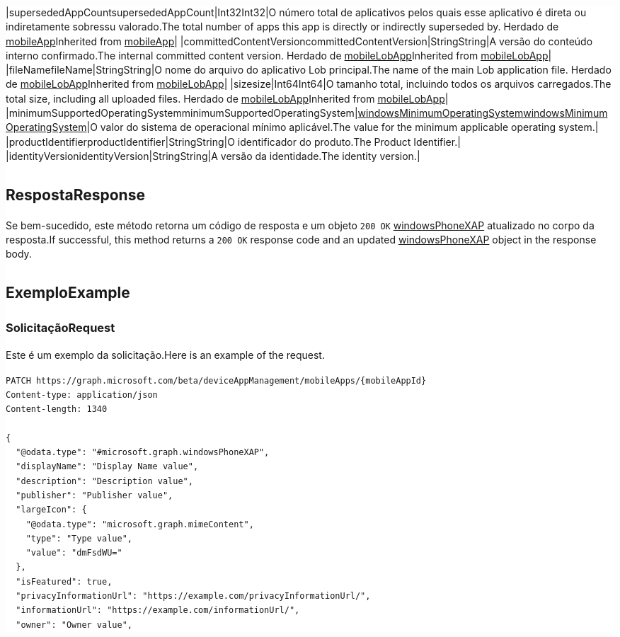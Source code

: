 |<span data-ttu-id="3e5cb-211">supersededAppCount</span><span class="sxs-lookup"><span data-stu-id="3e5cb-211">supersededAppCount</span></span>|<span data-ttu-id="3e5cb-212">Int32</span><span class="sxs-lookup"><span data-stu-id="3e5cb-212">Int32</span></span>|<span data-ttu-id="3e5cb-213">O número total de aplicativos pelos quais esse aplicativo é direta ou indiretamente sobressu valorado.</span><span class="sxs-lookup"><span data-stu-id="3e5cb-213">The total number of apps this app is directly or indirectly superseded by.</span></span> <span data-ttu-id="3e5cb-214">Herdado de [mobileApp](../resources/intune-shared-mobileapp.md)</span><span class="sxs-lookup"><span data-stu-id="3e5cb-214">Inherited from [mobileApp](../resources/intune-shared-mobileapp.md)</span></span>|
|<span data-ttu-id="3e5cb-215">committedContentVersion</span><span class="sxs-lookup"><span data-stu-id="3e5cb-215">committedContentVersion</span></span>|<span data-ttu-id="3e5cb-216">String</span><span class="sxs-lookup"><span data-stu-id="3e5cb-216">String</span></span>|<span data-ttu-id="3e5cb-217">A versão do conteúdo interno confirmado.</span><span class="sxs-lookup"><span data-stu-id="3e5cb-217">The internal committed content version.</span></span> <span data-ttu-id="3e5cb-218">Herdado de [mobileLobApp](../resources/intune-apps-mobilelobapp.md)</span><span class="sxs-lookup"><span data-stu-id="3e5cb-218">Inherited from [mobileLobApp](../resources/intune-apps-mobilelobapp.md)</span></span>|
|<span data-ttu-id="3e5cb-219">fileName</span><span class="sxs-lookup"><span data-stu-id="3e5cb-219">fileName</span></span>|<span data-ttu-id="3e5cb-220">String</span><span class="sxs-lookup"><span data-stu-id="3e5cb-220">String</span></span>|<span data-ttu-id="3e5cb-221">O nome do arquivo do aplicativo Lob principal.</span><span class="sxs-lookup"><span data-stu-id="3e5cb-221">The name of the main Lob application file.</span></span> <span data-ttu-id="3e5cb-222">Herdado de [mobileLobApp](../resources/intune-apps-mobilelobapp.md)</span><span class="sxs-lookup"><span data-stu-id="3e5cb-222">Inherited from [mobileLobApp](../resources/intune-apps-mobilelobapp.md)</span></span>|
|<span data-ttu-id="3e5cb-223">size</span><span class="sxs-lookup"><span data-stu-id="3e5cb-223">size</span></span>|<span data-ttu-id="3e5cb-224">Int64</span><span class="sxs-lookup"><span data-stu-id="3e5cb-224">Int64</span></span>|<span data-ttu-id="3e5cb-225">O tamanho total, incluindo todos os arquivos carregados.</span><span class="sxs-lookup"><span data-stu-id="3e5cb-225">The total size, including all uploaded files.</span></span> <span data-ttu-id="3e5cb-226">Herdado de [mobileLobApp](../resources/intune-apps-mobilelobapp.md)</span><span class="sxs-lookup"><span data-stu-id="3e5cb-226">Inherited from [mobileLobApp](../resources/intune-apps-mobilelobapp.md)</span></span>|
|<span data-ttu-id="3e5cb-227">minimumSupportedOperatingSystem</span><span class="sxs-lookup"><span data-stu-id="3e5cb-227">minimumSupportedOperatingSystem</span></span>|[<span data-ttu-id="3e5cb-228">windowsMinimumOperatingSystem</span><span class="sxs-lookup"><span data-stu-id="3e5cb-228">windowsMinimumOperatingSystem</span></span>](../resources/intune-apps-windowsminimumoperatingsystem.md)|<span data-ttu-id="3e5cb-229">O valor do sistema de operacional mínimo aplicável.</span><span class="sxs-lookup"><span data-stu-id="3e5cb-229">The value for the minimum applicable operating system.</span></span>|
|<span data-ttu-id="3e5cb-230">productIdentifier</span><span class="sxs-lookup"><span data-stu-id="3e5cb-230">productIdentifier</span></span>|<span data-ttu-id="3e5cb-231">String</span><span class="sxs-lookup"><span data-stu-id="3e5cb-231">String</span></span>|<span data-ttu-id="3e5cb-232">O identificador do produto.</span><span class="sxs-lookup"><span data-stu-id="3e5cb-232">The Product Identifier.</span></span>|
|<span data-ttu-id="3e5cb-233">identityVersion</span><span class="sxs-lookup"><span data-stu-id="3e5cb-233">identityVersion</span></span>|<span data-ttu-id="3e5cb-234">String</span><span class="sxs-lookup"><span data-stu-id="3e5cb-234">String</span></span>|<span data-ttu-id="3e5cb-235">A versão da identidade.</span><span class="sxs-lookup"><span data-stu-id="3e5cb-235">The identity version.</span></span>|



## <a name="response"></a><span data-ttu-id="3e5cb-236">Resposta</span><span class="sxs-lookup"><span data-stu-id="3e5cb-236">Response</span></span>
<span data-ttu-id="3e5cb-237">Se bem-sucedido, este método retorna um código de resposta e um objeto `200 OK` [windowsPhoneXAP](../resources/intune-apps-windowsphonexap.md) atualizado no corpo da resposta.</span><span class="sxs-lookup"><span data-stu-id="3e5cb-237">If successful, this method returns a `200 OK` response code and an updated [windowsPhoneXAP](../resources/intune-apps-windowsphonexap.md) object in the response body.</span></span>

## <a name="example"></a><span data-ttu-id="3e5cb-238">Exemplo</span><span class="sxs-lookup"><span data-stu-id="3e5cb-238">Example</span></span>

### <a name="request"></a><span data-ttu-id="3e5cb-239">Solicitação</span><span class="sxs-lookup"><span data-stu-id="3e5cb-239">Request</span></span>
<span data-ttu-id="3e5cb-240">Este é um exemplo da solicitação.</span><span class="sxs-lookup"><span data-stu-id="3e5cb-240">Here is an example of the request.</span></span>
``` http
PATCH https://graph.microsoft.com/beta/deviceAppManagement/mobileApps/{mobileAppId}
Content-type: application/json
Content-length: 1340

{
  "@odata.type": "#microsoft.graph.windowsPhoneXAP",
  "displayName": "Display Name value",
  "description": "Description value",
  "publisher": "Publisher value",
  "largeIcon": {
    "@odata.type": "microsoft.graph.mimeContent",
    "type": "Type value",
    "value": "dmFsdWU="
  },
  "isFeatured": true,
  "privacyInformationUrl": "https://example.com/privacyInformationUrl/",
  "informationUrl": "https://example.com/informationUrl/",
  "owner": "Owner value",
```